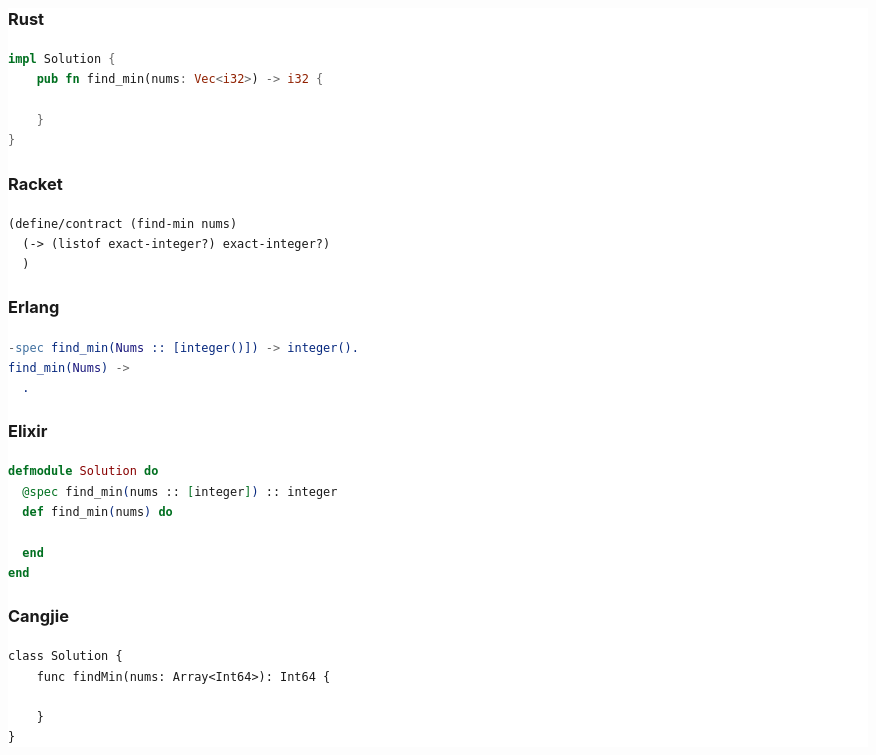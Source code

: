 ### Rust

```rust
impl Solution {
    pub fn find_min(nums: Vec<i32>) -> i32 {
        
    }
}
```

### Racket

```racket
(define/contract (find-min nums)
  (-> (listof exact-integer?) exact-integer?)
  )
```

### Erlang

```erlang
-spec find_min(Nums :: [integer()]) -> integer().
find_min(Nums) ->
  .
```

### Elixir

```elixir
defmodule Solution do
  @spec find_min(nums :: [integer]) :: integer
  def find_min(nums) do
    
  end
end
```

### Cangjie

```cangjie
class Solution {
    func findMin(nums: Array<Int64>): Int64 {

    }
}
```

